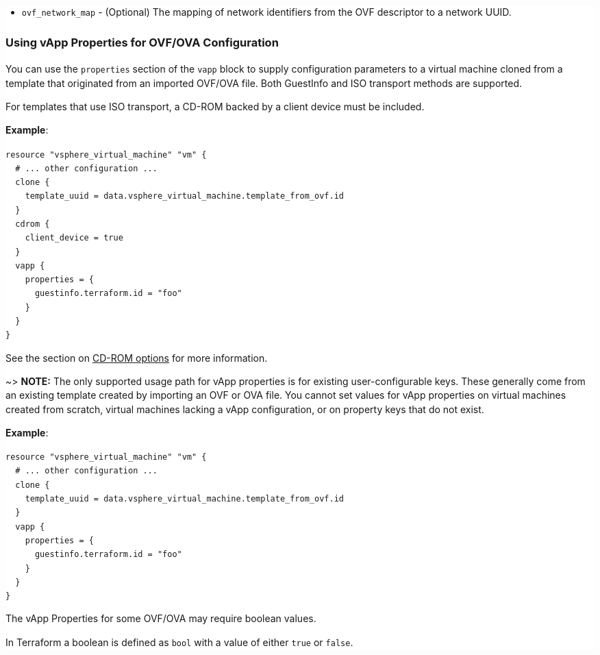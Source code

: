 * `ovf_network_map` - (Optional) The mapping of network identifiers from the OVF descriptor to a network UUID.

### Using vApp Properties for OVF/OVA Configuration

You can use the `properties` section of the `vapp` block to supply configuration parameters to a virtual machine cloned from a template that originated from an imported OVF/OVA file. Both GuestInfo and ISO transport methods are supported.

For templates that use ISO transport, a CD-ROM backed by a client device must be included.

**Example**:

```hcl
resource "vsphere_virtual_machine" "vm" {
  # ... other configuration ...
  clone {
    template_uuid = data.vsphere_virtual_machine.template_from_ovf.id
  }
  cdrom {
    client_device = true
  }
  vapp {
    properties = {
      guestinfo.terraform.id = "foo"
    }
  }
}
```

See the section on [CD-ROM options](#cd-rom-options) for more information.

~> **NOTE:** The only supported usage path for vApp properties is for existing user-configurable keys. These generally come from an existing template created by importing an OVF or OVA file. You cannot set values for vApp properties on virtual machines created from scratch, virtual machines lacking a vApp configuration, or on property keys that do not exist.

**Example**:

```hcl
resource "vsphere_virtual_machine" "vm" {
  # ... other configuration ...
  clone {
    template_uuid = data.vsphere_virtual_machine.template_from_ovf.id
  }
  vapp {
    properties = {
      guestinfo.terraform.id = "foo"
    }
  }
}
```

The vApp Properties for some OVF/OVA may require boolean values.

In Terraform a boolean is defined as `bool` with a value of either `true` or `false`.
